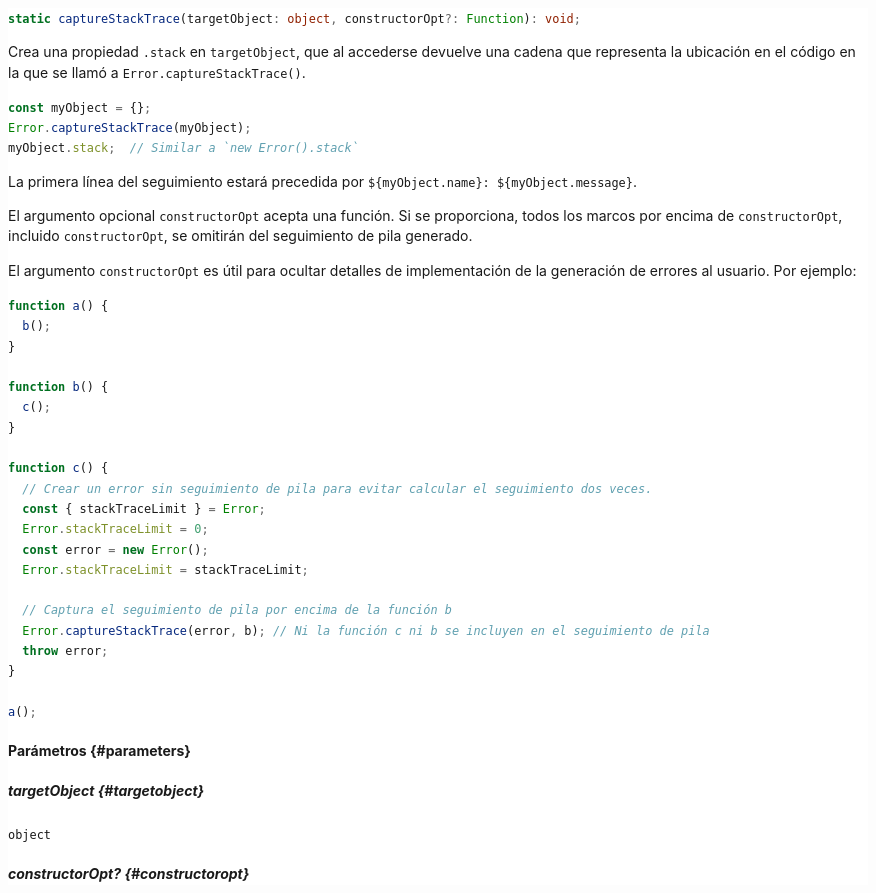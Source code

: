```ts
static captureStackTrace(targetObject: object, constructorOpt?: Function): void;
```

Crea una propiedad `.stack` en `targetObject`, que al accederse devuelve
una cadena que representa la ubicación en el código en la que
se llamó a `Error.captureStackTrace()`.

```js
const myObject = {};
Error.captureStackTrace(myObject);
myObject.stack;  // Similar a `new Error().stack`
```

La primera línea del seguimiento estará precedida por
`${myObject.name}: ${myObject.message}`.

El argumento opcional `constructorOpt` acepta una función. Si se proporciona, todos los marcos
por encima de `constructorOpt`, incluido `constructorOpt`, se omitirán del
seguimiento de pila generado.

El argumento `constructorOpt` es útil para ocultar detalles de implementación
de la generación de errores al usuario. Por ejemplo:

```js
function a() {
  b();
}

function b() {
  c();
}

function c() {
  // Crear un error sin seguimiento de pila para evitar calcular el seguimiento dos veces.
  const { stackTraceLimit } = Error;
  Error.stackTraceLimit = 0;
  const error = new Error();
  Error.stackTraceLimit = stackTraceLimit;

  // Captura el seguimiento de pila por encima de la función b
  Error.captureStackTrace(error, b); // Ni la función c ni b se incluyen en el seguimiento de pila
  throw error;
}

a();
```

#### Parámetros {#parameters}

##### targetObject {#targetobject}

`object`

##### constructorOpt? {#constructoropt}
